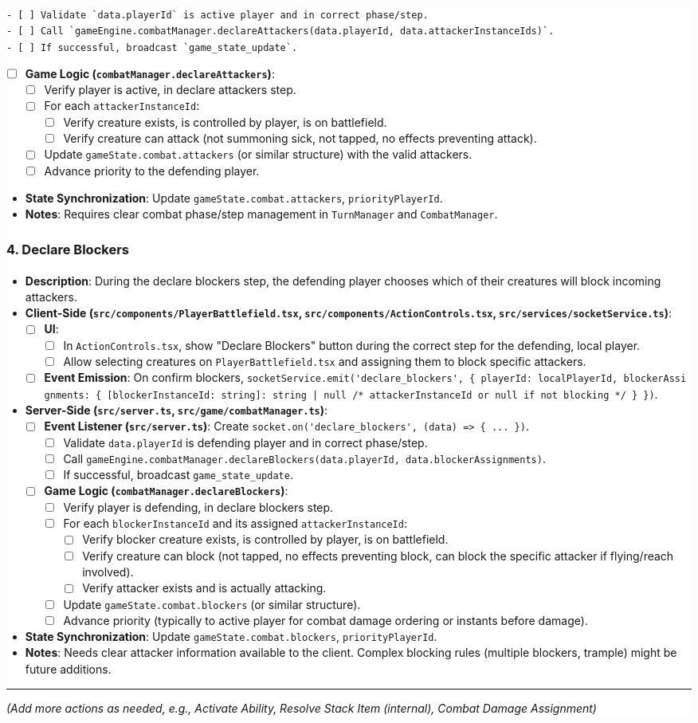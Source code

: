     - [ ] Validate `data.playerId` is active player and in correct phase/step.
    - [ ] Call `gameEngine.combatManager.declareAttackers(data.playerId, data.attackerInstanceIds)`.
    - [ ] If successful, broadcast `game_state_update`.
  - [ ] **Game Logic (`combatManager.declareAttackers`)**:
    - [ ] Verify player is active, in declare attackers step.
    - [ ] For each `attackerInstanceId`:
      - [ ] Verify creature exists, is controlled by player, is on battlefield.
      - [ ] Verify creature can attack (not summoning sick, not tapped, no effects preventing attack).
    - [ ] Update `gameState.combat.attackers` (or similar structure) with the valid attackers.
    - [ ] Advance priority to the defending player.
- **State Synchronization**: Update `gameState.combat.attackers`, `priorityPlayerId`.
- **Notes**: Requires clear combat phase/step management in `TurnManager` and `CombatManager`.

### 4. Declare Blockers
- **Description**: During the declare blockers step, the defending player chooses which of their creatures will block incoming attackers.
- **Client-Side (`src/components/PlayerBattlefield.tsx`, `src/components/ActionControls.tsx`, `src/services/socketService.ts`)**:
  - [ ] **UI**: 
    - [ ] In `ActionControls.tsx`, show "Declare Blockers" button during the correct step for the defending, local player.
    - [ ] Allow selecting creatures on `PlayerBattlefield.tsx` and assigning them to block specific attackers.
  - [ ] **Event Emission**: On confirm blockers, `socketService.emit('declare_blockers', { playerId: localPlayerId, blockerAssignments: { [blockerInstanceId: string]: string | null /* attackerInstanceId or null if not blocking */ } })`.
- **Server-Side (`src/server.ts`, `src/game/combatManager.ts`)**:
  - [ ] **Event Listener (`src/server.ts`)**: Create `socket.on('declare_blockers', (data) => { ... })`.
    - [ ] Validate `data.playerId` is defending player and in correct phase/step.
    - [ ] Call `gameEngine.combatManager.declareBlockers(data.playerId, data.blockerAssignments)`.
    - [ ] If successful, broadcast `game_state_update`.
  - [ ] **Game Logic (`combatManager.declareBlockers`)**:
    - [ ] Verify player is defending, in declare blockers step.
    - [ ] For each `blockerInstanceId` and its assigned `attackerInstanceId`:
      - [ ] Verify blocker creature exists, is controlled by player, is on battlefield.
      - [ ] Verify creature can block (not tapped, no effects preventing block, can block the specific attacker if flying/reach involved).
      - [ ] Verify attacker exists and is actually attacking.
    - [ ] Update `gameState.combat.blockers` (or similar structure).
    - [ ] Advance priority (typically to active player for combat damage ordering or instants before damage).
- **State Synchronization**: Update `gameState.combat.blockers`, `priorityPlayerId`.
- **Notes**: Needs clear attacker information available to the client. Complex blocking rules (multiple blockers, trample) might be future additions.

---

*(Add more actions as needed, e.g., Activate Ability, Resolve Stack Item (internal), Combat Damage Assignment)*
